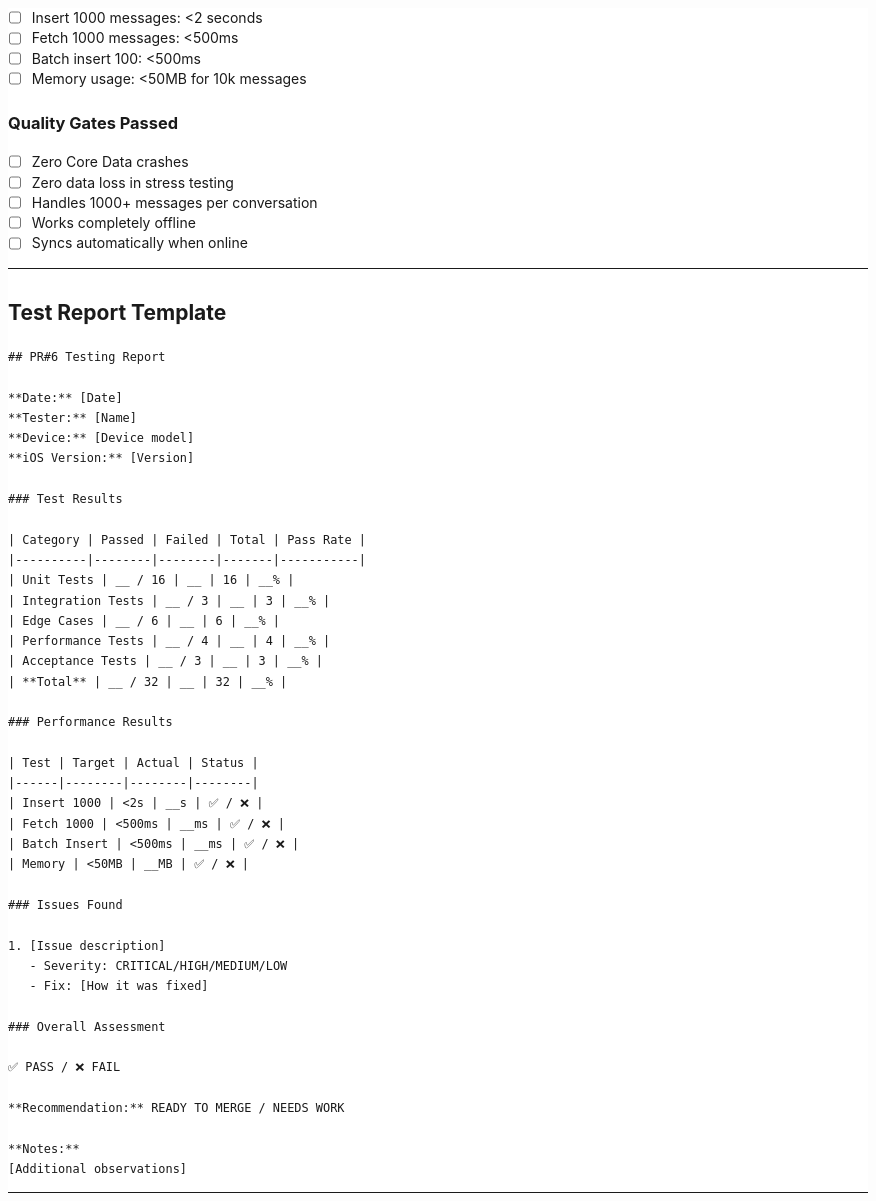 - [ ] Insert 1000 messages: <2 seconds
- [ ] Fetch 1000 messages: <500ms
- [ ] Batch insert 100: <500ms
- [ ] Memory usage: <50MB for 10k messages

### Quality Gates Passed

- [ ] Zero Core Data crashes
- [ ] Zero data loss in stress testing
- [ ] Handles 1000+ messages per conversation
- [ ] Works completely offline
- [ ] Syncs automatically when online

---

## Test Report Template

```
## PR#6 Testing Report

**Date:** [Date]
**Tester:** [Name]
**Device:** [Device model]
**iOS Version:** [Version]

### Test Results

| Category | Passed | Failed | Total | Pass Rate |
|----------|--------|--------|-------|-----------|
| Unit Tests | __ / 16 | __ | 16 | __% |
| Integration Tests | __ / 3 | __ | 3 | __% |
| Edge Cases | __ / 6 | __ | 6 | __% |
| Performance Tests | __ / 4 | __ | 4 | __% |
| Acceptance Tests | __ / 3 | __ | 3 | __% |
| **Total** | __ / 32 | __ | 32 | __% |

### Performance Results

| Test | Target | Actual | Status |
|------|--------|--------|--------|
| Insert 1000 | <2s | __s | ✅ / ❌ |
| Fetch 1000 | <500ms | __ms | ✅ / ❌ |
| Batch Insert | <500ms | __ms | ✅ / ❌ |
| Memory | <50MB | __MB | ✅ / ❌ |

### Issues Found

1. [Issue description]
   - Severity: CRITICAL/HIGH/MEDIUM/LOW
   - Fix: [How it was fixed]

### Overall Assessment

✅ PASS / ❌ FAIL

**Recommendation:** READY TO MERGE / NEEDS WORK

**Notes:**
[Additional observations]
```

---